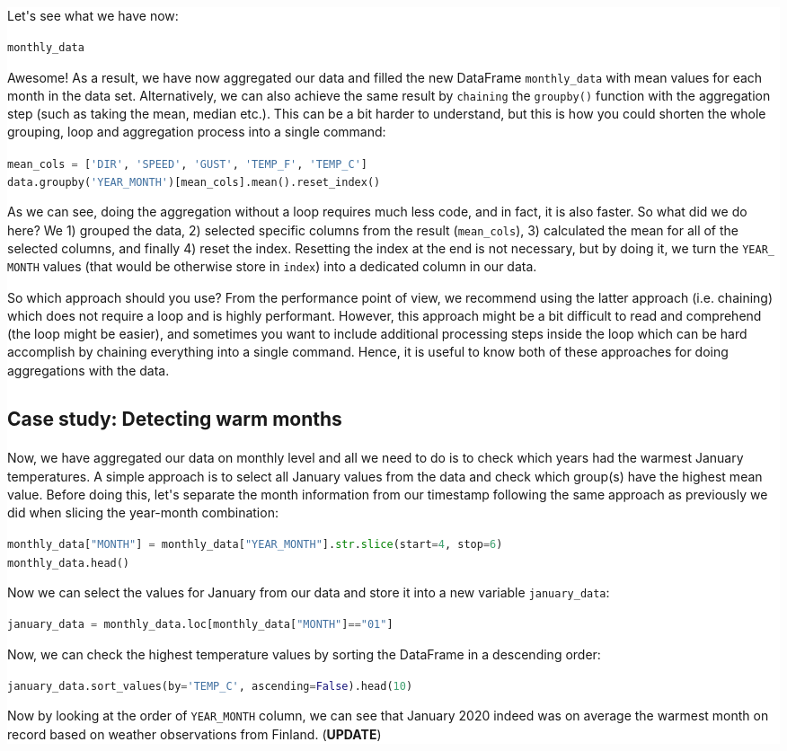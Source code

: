 
Let's see what we have now:

```python jupyter={"outputs_hidden": false}
monthly_data
```

Awesome! As a result, we have now aggregated our data and filled the new DataFrame `monthly_data` with mean values for each month in the data set. Alternatively, we can also achieve the same result by `chaining` the `groupby()` function with the aggregation step (such as taking the mean, median etc.). This can be a bit harder to understand, but this is how you could shorten the whole grouping, loop and aggregation process into a single command:

```python
mean_cols = ['DIR', 'SPEED', 'GUST', 'TEMP_F', 'TEMP_C']
data.groupby('YEAR_MONTH')[mean_cols].mean().reset_index()
```

As we can see, doing the aggregation without a loop requires much less code, and in fact, it is also faster. So what did we do here? We 1) grouped the data, 2) selected specific columns from the result (`mean_cols`), 3) calculated the mean for all of the selected columns, and finally 4) reset the index. Resetting the index at the end is not necessary, but by doing it, we turn the `YEAR_MONTH` values (that would be otherwise store in `index`) into a dedicated column in our data.

So which approach should you use? From the performance point of view, we recommend using the latter approach (i.e. chaining) which does not require a loop and is highly performant. However, this approach might be a bit difficult to read and comprehend (the loop might be easier), and sometimes you want to include additional processing steps inside the loop which can be hard accomplish by chaining everything into a single command. Hence, it is useful to know both of these approaches for doing aggregations with the data.  


## Case study: Detecting warm months

Now, we have aggregated our data on monthly level and all we need to do is to check which years had the warmest January temperatures. A simple approach is to select all January values from the data and check which group(s) have the highest mean value. Before doing this, let's separate the month information from our timestamp following the same approach as previously we did when slicing the year-month combination:

```python
monthly_data["MONTH"] = monthly_data["YEAR_MONTH"].str.slice(start=4, stop=6)
monthly_data.head()
```

Now we can select the values for January from our data and store it into a new variable `january_data`:

```python
january_data = monthly_data.loc[monthly_data["MONTH"]=="01"]
```

Now, we can check the highest temperature values by sorting the DataFrame in a descending order:

```python
january_data.sort_values(by='TEMP_C', ascending=False).head(10)
```

Now by looking at the order of `YEAR_MONTH` column, we can see that January 2020 indeed was on average the warmest month on record based on weather observations from Finland. (**UPDATE**)


[^noaanews]: <https://www.noaa.gov/news/january-2020-was-earth-s-hottest-january-on-record>